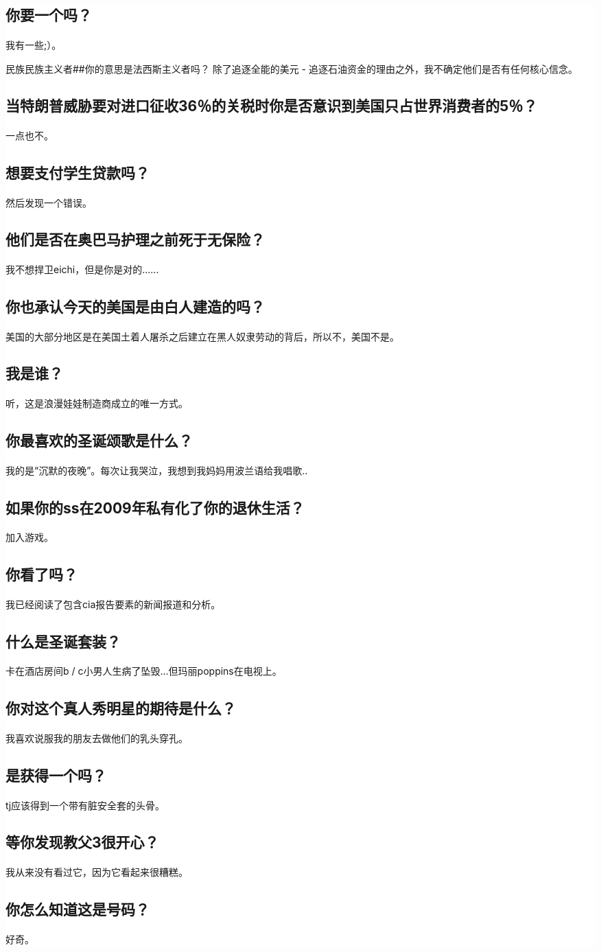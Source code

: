 ##  你要一个吗？
我有一些;）。

民族民族主义者##你的意思是法西斯主义者吗？
除了追逐全能的美元 - 追逐石油资金的理由之外，我不确定他们是否有任何核心信念。

## 当特朗普威胁要对进口征收36％的关税时你是否意识到美国只占世界消费者的5％？
一点也不。

## 想要支付学生贷款吗？
然后发现一个错误。

## 他们是否在奥巴马护理之前死于无保险？
我不想捍卫eichi，但是你是对的......

## 你也承认今天的美国是由白人建造的吗？
美国的大部分地区是在美国土着人屠杀之后建立在黑人奴隶劳动的背后，所以不，美国不是。

## 我是谁？
听，这是浪漫娃娃制造商成立的唯一方式。

## 你最喜欢的圣诞颂歌是什么？
我的是“沉默的夜晚”。每次让我哭泣，我想到我妈妈用波兰语给我唱歌..

## 如果你的ss在2009年私有化了你的退休生活？
加入游戏。

## 你看了吗？
我已经阅读了包含cia报告要素的新闻报道和分析。

## 什么是圣诞套装？
卡在酒店房间b / c小男人生病了坠毁...但玛丽poppins在电视上。

## 你对这个真人秀明星的期待是什么？
我喜欢说服我的朋友去做他们的乳头穿孔。

## 是获得一个吗？
tj应该得到一个带有脏安全套的头骨。

## 等你发现教父3很开心？
我从来没有看过它，因为它看起来很糟糕。

## 你怎么知道这是号码？
好奇。
